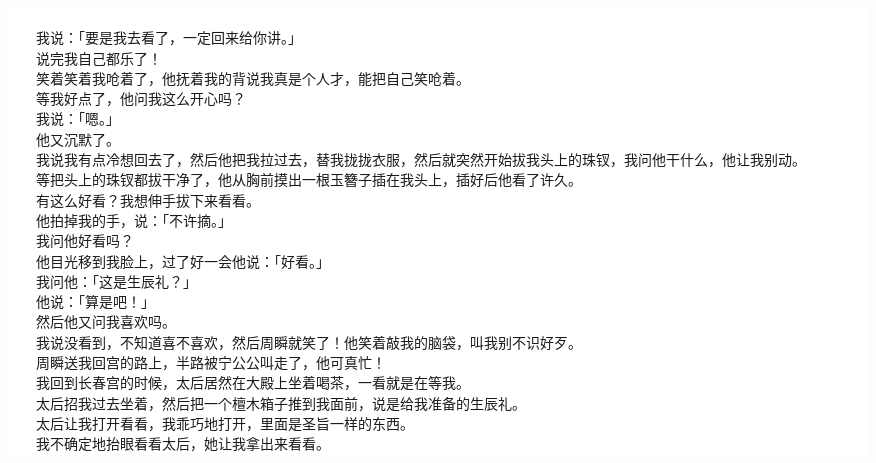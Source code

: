 <br>   
&emsp;&emsp;我说：「要是我去看了，一定回来给你讲。」  
<br>   
&emsp;&emsp;说完我自己都乐了！  
<br>   
&emsp;&emsp;笑着笑着我呛着了，他抚着我的背说我真是个人才，能把自己笑呛着。  
<br>   
&emsp;&emsp;等我好点了，他问我这么开心吗？  
<br>   
&emsp;&emsp;我说：「嗯。」  
<br>   
&emsp;&emsp;他又沉默了。  
<br>   
&emsp;&emsp;我说我有点冷想回去了，然后他把我拉过去，替我拢拢衣服，然后就突然开始拔我头上的珠钗，我问他干什么，他让我别动。  
<br>   
&emsp;&emsp;等把头上的珠钗都拔干净了，他从胸前摸出一根玉簪子插在我头上，插好后他看了许久。  
<br>   
&emsp;&emsp;有这么好看？我想伸手拔下来看看。  
<br>   
&emsp;&emsp;他拍掉我的手，说：「不许摘。」  
<br>   
&emsp;&emsp;我问他好看吗？  
<br>   
&emsp;&emsp;他目光移到我脸上，过了好一会他说：「好看。」  
<br>   
&emsp;&emsp;我问他：「这是生辰礼？」  
<br>   
&emsp;&emsp;他说：「算是吧！」  
<br>   
&emsp;&emsp;然后他又问我喜欢吗。  
<br>   
&emsp;&emsp;我说没看到，不知道喜不喜欢，然后周瞬就笑了！他笑着敲我的脑袋，叫我别不识好歹。  
<br>   
&emsp;&emsp;周瞬送我回宫的路上，半路被宁公公叫走了，他可真忙！  
<br>   
&emsp;&emsp;我回到长春宫的时候，太后居然在大殿上坐着喝茶，一看就是在等我。  
<br>   
&emsp;&emsp;太后招我过去坐着，然后把一个檀木箱子推到我面前，说是给我准备的生辰礼。  
<br>   
&emsp;&emsp;太后让我打开看看，我乖巧地打开，里面是圣旨一样的东西。  
<br>   
&emsp;&emsp;我不确定地抬眼看看太后，她让我拿出来看看。  
<br>   
